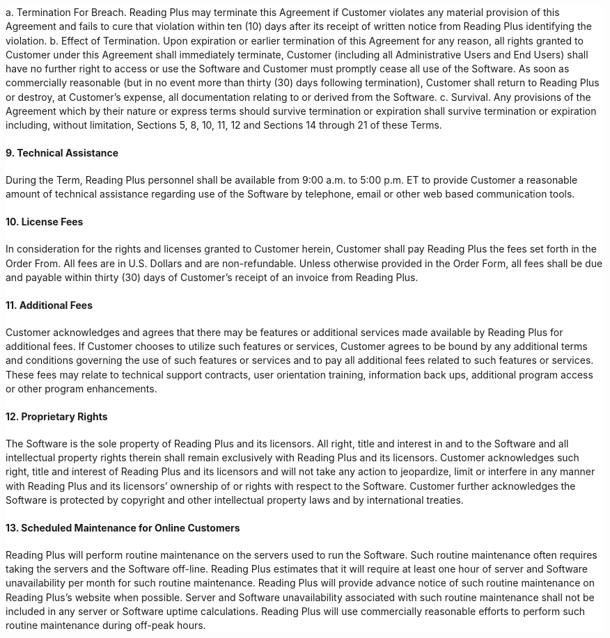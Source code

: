 a. Termination For Breach. Reading Plus may terminate this Agreement if Customer violates any material provision of this Agreement and fails to cure that violation within ten (10) days after its receipt of written notice from Reading Plus identifying the violation. b. Effect of Termination. Upon expiration or earlier termination of this Agreement for any reason, all rights granted to Customer under this Agreement shall immediately terminate, Customer (including all Administrative Users and End Users) shall have no further right to access or use the Software and Customer must promptly cease all use of the Software. As soon as commercially reasonable (but in no event more than thirty (30) days following termination), Customer shall return to Reading Plus or destroy, at Customer’s expense, all documentation relating to or derived from the Software. c. Survival. Any provisions of the Agreement which by their nature or express terms should survive termination or expiration shall survive termination or expiration including, without limitation, Sections 5, 8, 10, 11, 12 and Sections 14 through 21 of these Terms.

#### 9\. Technical Assistance

During the Term, Reading Plus personnel shall be available from 9:00 a.m. to 5:00 p.m. ET to provide Customer a reasonable amount of technical assistance regarding use of the Software by telephone, email or other web based communication tools.

#### 10\. License Fees

In consideration for the rights and licenses granted to Customer herein, Customer shall pay Reading Plus the fees set forth in the Order From. All fees are in U.S. Dollars and are non-refundable. Unless otherwise provided in the Order Form, all fees shall be due and payable within thirty (30) days of Customer’s receipt of an invoice from Reading Plus.

#### 11\. Additional Fees

Customer acknowledges and agrees that there may be features or additional services made available by Reading Plus for additional fees. If Customer chooses to utilize such features or services, Customer agrees to be bound by any additional terms and conditions governing the use of such features or services and to pay all additional fees related to such features or services. These fees may relate to technical support contracts, user orientation training, information back ups, additional program access or other program enhancements.

#### 12\. Proprietary Rights

The Software is the sole property of Reading Plus and its licensors. All right, title and interest in and to the Software and all intellectual property rights therein shall remain exclusively with Reading Plus and its licensors. Customer acknowledges such right, title and interest of Reading Plus and its licensors and will not take any action to jeopardize, limit or interfere in any manner with Reading Plus and its licensors’ ownership of or rights with respect to the Software. Customer further acknowledges the Software is protected by copyright and other intellectual property laws and by international treaties.

#### 13\. Scheduled Maintenance for Online Customers

Reading Plus will perform routine maintenance on the servers used to run the Software. Such routine maintenance often requires taking the servers and the Software off-line. Reading Plus estimates that it will require at least one hour of server and Software unavailability per month for such routine maintenance. Reading Plus will provide advance notice of such routine maintenance on Reading Plus’s website when possible. Server and Software unavailability associated with such routine maintenance shall not be included in any server or Software uptime calculations. Reading Plus will use commercially reasonable efforts to perform such routine maintenance during off-peak hours.
